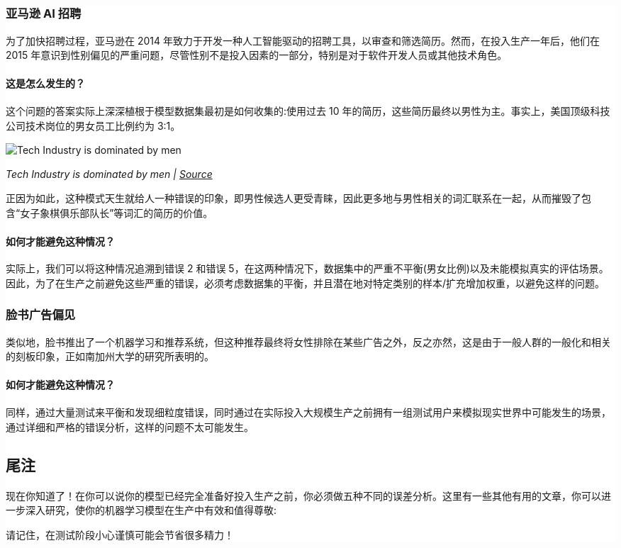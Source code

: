 ### 亚马逊 AI 招聘

为了加快招聘过程，亚马逊在 2014 年致力于开发一种人工智能驱动的招聘工具，以审查和筛选简历。然而，在投入生产一年后，他们在 2015 年意识到性别偏见的严重问题，尽管性别不是投入因素的一部分，特别是对于软件开发人员或其他技术角色。

#### 这是怎么发生的？

这个问题的答案实际上深深植根于模型数据集最初是如何收集的:使用过去 10 年的简历，这些简历最终以男性为主。事实上，美国顶级科技公司技术岗位的男女员工比例约为 3:1。

![Tech Industry is dominated by men](img/1a32ef9cd493268adb3300570bd75708.png)

*Tech Industry is dominated by men | [Source](https://web.archive.org/web/20221208053917/https://www.reuters.com/article/us-amazon-com-jobs-automation-insight-idUSKCN1MK08G)*

正因为如此，这种模式天生就给人一种错误的印象，即男性候选人更受青睐，因此更多地与男性相关的词汇联系在一起，从而摧毁了包含“女子象棋俱乐部队长”等词汇的简历的价值。

#### 如何才能避免这种情况？

实际上，我们可以将这种情况追溯到错误 2 和错误 5，在这两种情况下，数据集中的严重不平衡(男女比例)以及未能模拟真实的评估场景。因此，为了在生产之前避免这些严重的错误，必须考虑数据集的平衡，并且潜在地对特定类别的样本/扩充增加权重，以避免这样的问题。

### 脸书广告偏见

类似地，脸书推出了一个机器学习和推荐系统，但这种推荐最终将女性排除在某些广告之外，反之亦然，这是由于一般人群的一般化和相关的刻板印象，正如南加州大学的研究所表明的。

#### 如何才能避免这种情况？

同样，通过大量测试来平衡和发现细粒度错误，同时通过在实际投入大规模生产之前拥有一组测试用户来模拟现实世界中可能发生的场景，通过详细和严格的错误分析，这样的问题不太可能发生。

## 尾注

现在你知道了！在你可以说你的模型已经完全准备好投入生产之前，你必须做五种不同的误差分析。这里有一些其他有用的文章，你可以进一步深入研究，使你的机器学习模型在生产中有效和值得尊敬:

请记住，在测试阶段小心谨慎可能会节省很多精力！